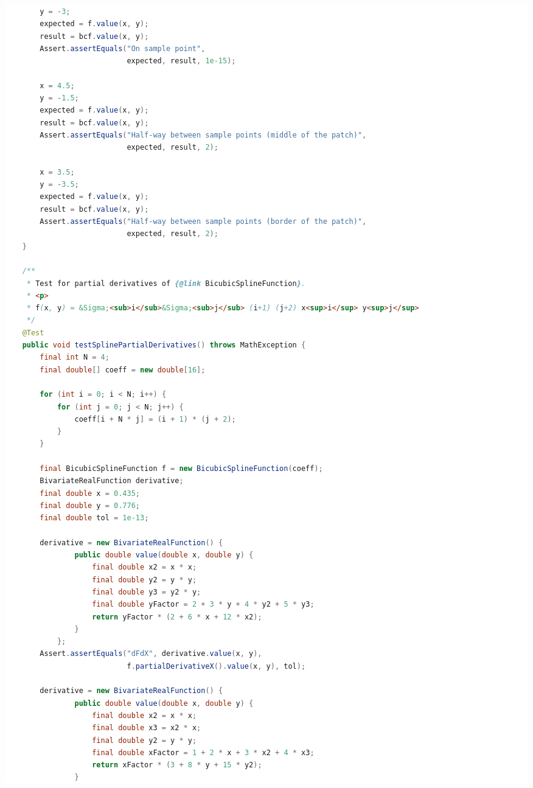 ```java
        y = -3;
        expected = f.value(x, y);
        result = bcf.value(x, y);
        Assert.assertEquals("On sample point",
                            expected, result, 1e-15);

        x = 4.5;
        y = -1.5;
        expected = f.value(x, y);
        result = bcf.value(x, y);
        Assert.assertEquals("Half-way between sample points (middle of the patch)",
                            expected, result, 2);

        x = 3.5;
        y = -3.5;
        expected = f.value(x, y);
        result = bcf.value(x, y);
        Assert.assertEquals("Half-way between sample points (border of the patch)",
                            expected, result, 2);
    }

    /**
     * Test for partial derivatives of {@link BicubicSplineFunction}.
     * <p>
     * f(x, y) = &Sigma;<sub>i</sub>&Sigma;<sub>j</sub> (i+1) (j+2) x<sup>i</sup> y<sup>j</sup>
     */
    @Test
    public void testSplinePartialDerivatives() throws MathException {
        final int N = 4;
        final double[] coeff = new double[16];

        for (int i = 0; i < N; i++) {
            for (int j = 0; j < N; j++) {
                coeff[i + N * j] = (i + 1) * (j + 2);
            }
        }

        final BicubicSplineFunction f = new BicubicSplineFunction(coeff);
        BivariateRealFunction derivative;
        final double x = 0.435;
        final double y = 0.776;
        final double tol = 1e-13;

        derivative = new BivariateRealFunction() {
                public double value(double x, double y) {
                    final double x2 = x * x;
                    final double y2 = y * y;
                    final double y3 = y2 * y;
                    final double yFactor = 2 + 3 * y + 4 * y2 + 5 * y3;
                    return yFactor * (2 + 6 * x + 12 * x2);
                }
            };
        Assert.assertEquals("dFdX", derivative.value(x, y),
                            f.partialDerivativeX().value(x, y), tol);
        
        derivative = new BivariateRealFunction() {
                public double value(double x, double y) {
                    final double x2 = x * x;
                    final double x3 = x2 * x;
                    final double y2 = y * y;
                    final double xFactor = 1 + 2 * x + 3 * x2 + 4 * x3;
                    return xFactor * (3 + 8 * y + 15 * y2);
                }
```